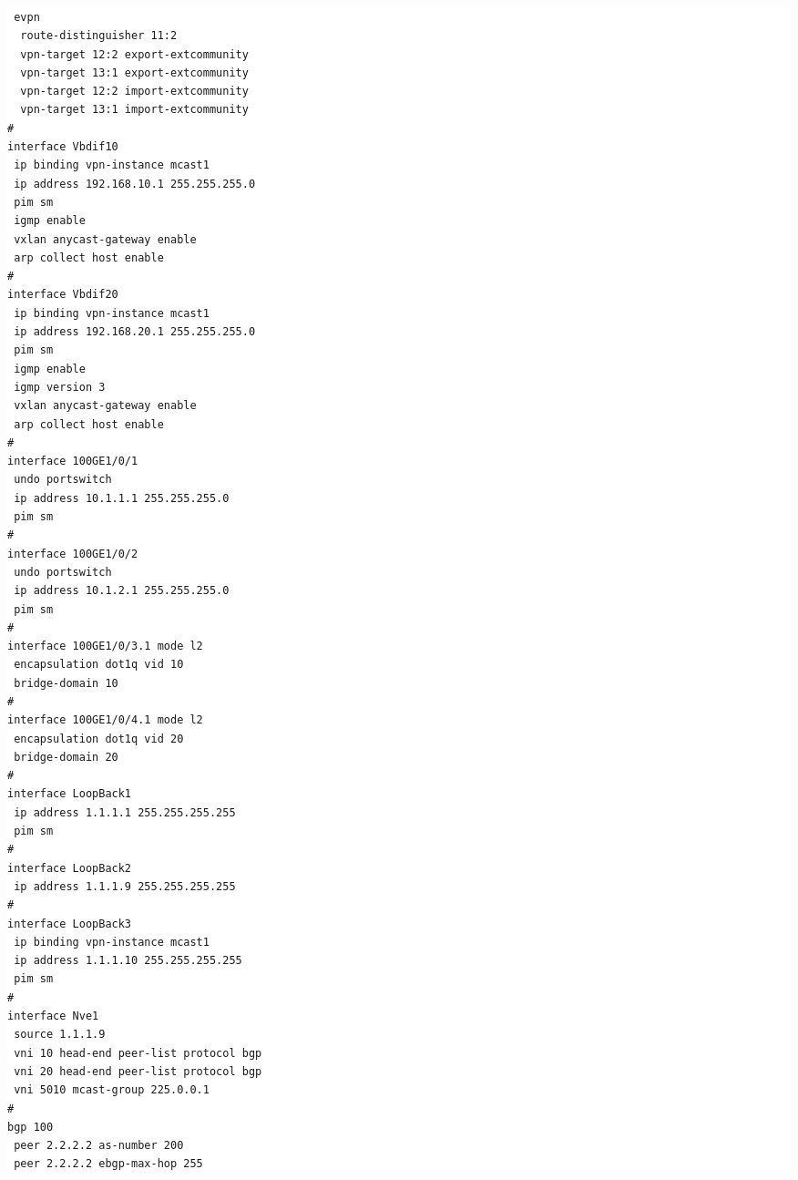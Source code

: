   ```
   evpn           
    route-distinguisher 11:2
    vpn-target 12:2 export-extcommunity
    vpn-target 13:1 export-extcommunity
    vpn-target 12:2 import-extcommunity
    vpn-target 13:1 import-extcommunity
  #
  interface Vbdif10
   ip binding vpn-instance mcast1
   ip address 192.168.10.1 255.255.255.0
   pim sm         
   igmp enable    
   vxlan anycast-gateway enable
   arp collect host enable
  #               
  interface Vbdif20
   ip binding vpn-instance mcast1
   ip address 192.168.20.1 255.255.255.0
   pim sm         
   igmp enable    
   igmp version 3    
   vxlan anycast-gateway enable
   arp collect host enable
  #
  interface 100GE1/0/1
   undo portswitch
   ip address 10.1.1.1 255.255.255.0
   pim sm         
  #
  interface 100GE1/0/2
   undo portswitch
   ip address 10.1.2.1 255.255.255.0
   pim sm         
  #
  interface 100GE1/0/3.1 mode l2
   encapsulation dot1q vid 10
   bridge-domain 10
  #
  interface 100GE1/0/4.1 mode l2
   encapsulation dot1q vid 20
   bridge-domain 20
  #
  interface LoopBack1
   ip address 1.1.1.1 255.255.255.255
   pim sm
  #
  interface LoopBack2
   ip address 1.1.1.9 255.255.255.255
  #
  interface LoopBack3
   ip binding vpn-instance mcast1
   ip address 1.1.1.10 255.255.255.255
   pim sm
  #                
  interface Nve1  
   source 1.1.1.9 
   vni 10 head-end peer-list protocol bgp
   vni 20 head-end peer-list protocol bgp
   vni 5010 mcast-group 225.0.0.1
  #
  bgp 100         
   peer 2.2.2.2 as-number 200
   peer 2.2.2.2 ebgp-max-hop 255
  ```